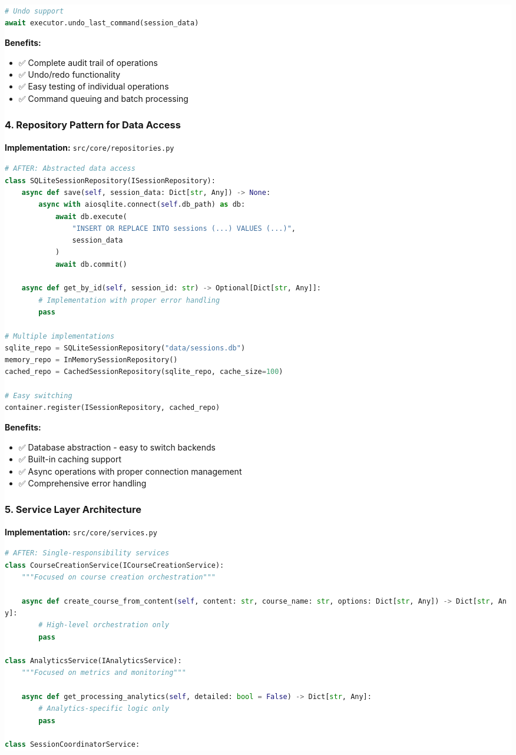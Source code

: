 ```python
# Undo support
await executor.undo_last_command(session_data)
```

**Benefits:**
- ✅ Complete audit trail of operations
- ✅ Undo/redo functionality
- ✅ Easy testing of individual operations
- ✅ Command queuing and batch processing

### 4. **Repository Pattern for Data Access**

**Implementation:** `src/core/repositories.py`

```python
# AFTER: Abstracted data access
class SQLiteSessionRepository(ISessionRepository):
    async def save(self, session_data: Dict[str, Any]) -> None:
        async with aiosqlite.connect(self.db_path) as db:
            await db.execute(
                "INSERT OR REPLACE INTO sessions (...) VALUES (...)",
                session_data
            )
            await db.commit()
    
    async def get_by_id(self, session_id: str) -> Optional[Dict[str, Any]]:
        # Implementation with proper error handling
        pass

# Multiple implementations
sqlite_repo = SQLiteSessionRepository("data/sessions.db")
memory_repo = InMemorySessionRepository()
cached_repo = CachedSessionRepository(sqlite_repo, cache_size=100)

# Easy switching
container.register(ISessionRepository, cached_repo)
```

**Benefits:**
- ✅ Database abstraction - easy to switch backends
- ✅ Built-in caching support
- ✅ Async operations with proper connection management
- ✅ Comprehensive error handling

### 5. **Service Layer Architecture**

**Implementation:** `src/core/services.py`

```python
# AFTER: Single-responsibility services
class CourseCreationService(ICourseCreationService):
    """Focused on course creation orchestration"""
    
    async def create_course_from_content(self, content: str, course_name: str, options: Dict[str, Any]) -> Dict[str, Any]:
        # High-level orchestration only
        pass

class AnalyticsService(IAnalyticsService):
    """Focused on metrics and monitoring"""
    
    async def get_processing_analytics(self, detailed: bool = False) -> Dict[str, Any]:
        # Analytics-specific logic only
        pass

class SessionCoordinatorService:
```